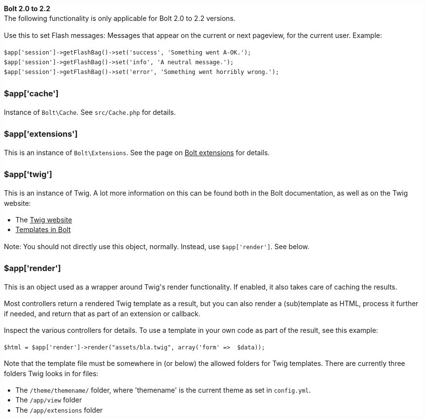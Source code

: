 <p class="meta">
    <strong>Bolt 2.0 to 2.2</strong><br>
    The following functionality is only applicable for Bolt 2.0 to 2.2 versions.
</p>

Use this to set Flash messages: Messages that appear on the current or next
pageview, for the current user. Example:

```
$app['session']->getFlashBag()->set('success', 'Something went A-OK.');
$app['session']->getFlashBag()->set('info', 'A neutral message.');
$app['session']->getFlashBag()->set('error', 'Something went horribly wrong.');
```

### $app['cache']

Instance of `Bolt\Cache`. See `src/Cache.php` for details.

### $app['extensions']

This is an instance of `Bolt\Extensions`. See the page on
[Bolt extensions](/extensions/introduction) for details.

### $app['twig']

This is an instance of Twig. A lot more information on this can be found both in
the Bolt documentation, as well as on the Twig website:

  - The [Twig website](http://twig.sensiolabs.org/)
  - [Templates in Bolt](/templates-routes)

Note: You should not directly use this object, normally. Instead, use
`$app['render']`. See below.

### $app['render']

This is an object used as a wrapper around Twig's render functionality. If
enabled, it also takes care of caching the results.

Most controllers return a rendered Twig template as a result, but you can also
render a (sub)template as HTML, process it further if needed, and return that as
part of an extension or callback.

Inspect the various controllers for details. To use a template in your own code 
as part of the result, see this example:

```
$html = $app['render']->render("assets/bla.twig", array('form' =>  $data));
```

Note that the template file must be somewhere in (or below) the allowed folders
for Twig templates. There are currently three folders Twig looks in for files:

  - The `/theme/themename/` folder, where 'themename' is the current theme as set in `config.yml`.
  - The `/app/view` folder
  - The `/app/extensions` folder


[silex]: http://silex.sensiolabs.org
[comp]: http://symfony.com/components
[psr2]: https://github.com/php-fig/fig-standards/blob/master/accepted/PSR-2-coding-style-guide.md
[psr3]: https://github.com/php-fig/fig-standards/blob/master/accepted/PSR-3-logger-interface.md
[ext]: /extensions/introduction
[twig]: http://twig.sensiolabs.org/
[mvc]: https://en.wikipedia.org/wiki/Model-view-controller
[intro]: https://jtreminio.com/2012/10/an-introduction-to-pimple-and-service-containers/
[depinj]: http://fabien.potencier.org/article/11/what-is-dependency-injection
[service]: http://silex.sensiolabs.org/documentation
[back]: http://php.net/manual/en/function.debug-backtrace.php
[dbal]: http://docs.doctrine-project.org/projects/doctrine-dbal/en/latest/reference/data-retrieval-and-manipulation.html
[swift1]: http://silex.sensiolabs.org/doc/providers/swiftmailer.html
[swift2]: http://swiftmailer.org/
[session]: http://silex.sensiolabs.org/doc/providers/session.html